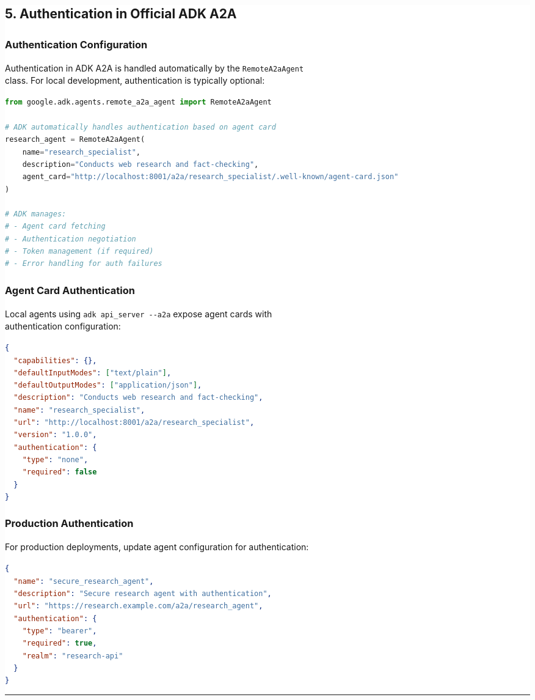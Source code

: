 
## 5. Authentication in Official ADK A2A

### Authentication Configuration

Authentication in ADK A2A is handled automatically by the `RemoteA2aAgent`  
class. For local development, authentication is typically optional:

```python
from google.adk.agents.remote_a2a_agent import RemoteA2aAgent

# ADK automatically handles authentication based on agent card
research_agent = RemoteA2aAgent(
    name="research_specialist",
    description="Conducts web research and fact-checking",
    agent_card="http://localhost:8001/a2a/research_specialist/.well-known/agent-card.json"
)

# ADK manages:
# - Agent card fetching
# - Authentication negotiation  
# - Token management (if required)
# - Error handling for auth failures
```

### Agent Card Authentication

Local agents using `adk api_server --a2a` expose agent cards with  
authentication configuration:

```json
{
  "capabilities": {},
  "defaultInputModes": ["text/plain"],
  "defaultOutputModes": ["application/json"],
  "description": "Conducts web research and fact-checking", 
  "name": "research_specialist",
  "url": "http://localhost:8001/a2a/research_specialist",
  "version": "1.0.0",
  "authentication": {
    "type": "none",
    "required": false
  }
}
```

### Production Authentication

For production deployments, update agent configuration for authentication:

```json
{
  "name": "secure_research_agent",
  "description": "Secure research agent with authentication",
  "url": "https://research.example.com/a2a/research_agent",
  "authentication": {
    "type": "bearer",
    "required": true,
    "realm": "research-api"
  }
}
```

---